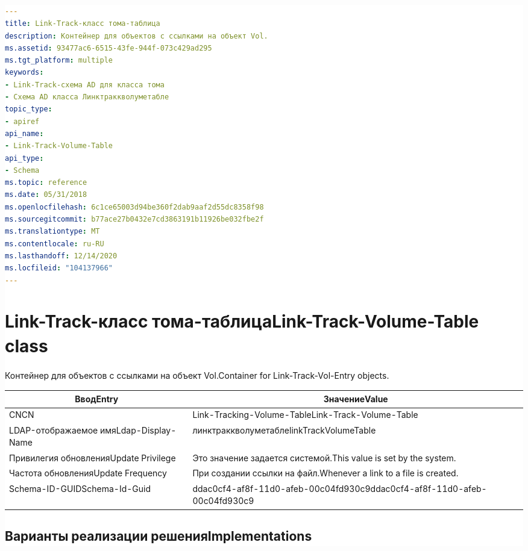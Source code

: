```yaml
---
title: Link-Track-класс тома-таблица
description: Контейнер для объектов с ссылками на объект Vol.
ms.assetid: 93477ac6-6515-43fe-944f-073c429ad295
ms.tgt_platform: multiple
keywords:
- Link-Track-схема AD для класса тома
- Схема AD класса Линктраккволуметабле
topic_type:
- apiref
api_name:
- Link-Track-Volume-Table
api_type:
- Schema
ms.topic: reference
ms.date: 05/31/2018
ms.openlocfilehash: 6c1ce65003d94be360f2dab9aaf2d55dc8358f98
ms.sourcegitcommit: b77ace27b0432e7cd3863191b11926be032fbe2f
ms.translationtype: MT
ms.contentlocale: ru-RU
ms.lasthandoff: 12/14/2020
ms.locfileid: "104137966"
---
```

# <a name="link-track-volume-table-class"></a><span data-ttu-id="05dd4-105">Link-Track-класс тома-таблица</span><span class="sxs-lookup"><span data-stu-id="05dd4-105">Link-Track-Volume-Table class</span></span>

<span data-ttu-id="05dd4-106">Контейнер для объектов с ссылками на объект Vol.</span><span class="sxs-lookup"><span data-stu-id="05dd4-106">Container for Link-Track-Vol-Entry objects.</span></span>



| <span data-ttu-id="05dd4-107">Ввод</span><span class="sxs-lookup"><span data-stu-id="05dd4-107">Entry</span></span> | <span data-ttu-id="05dd4-108">Значение</span><span class="sxs-lookup"><span data-stu-id="05dd4-108">Value</span></span> |
|-------------------|---------------------------------------|
| <span data-ttu-id="05dd4-109">CN</span><span class="sxs-lookup"><span data-stu-id="05dd4-109">CN</span></span>                | <span data-ttu-id="05dd4-110">Link-Tracking-Volume-Table</span><span class="sxs-lookup"><span data-stu-id="05dd4-110">Link-Track-Volume-Table</span></span>               |
| <span data-ttu-id="05dd4-111">LDAP-отображаемое имя</span><span class="sxs-lookup"><span data-stu-id="05dd4-111">Ldap-Display-Name</span></span> | <span data-ttu-id="05dd4-112">линктраккволуметабле</span><span class="sxs-lookup"><span data-stu-id="05dd4-112">linkTrackVolumeTable</span></span>                  |
| <span data-ttu-id="05dd4-113">Привилегия обновления</span><span class="sxs-lookup"><span data-stu-id="05dd4-113">Update Privilege</span></span>  | <span data-ttu-id="05dd4-114">Это значение задается системой.</span><span class="sxs-lookup"><span data-stu-id="05dd4-114">This value is set by the system.</span></span>      |
| <span data-ttu-id="05dd4-115">Частота обновления</span><span class="sxs-lookup"><span data-stu-id="05dd4-115">Update Frequency</span></span>  | <span data-ttu-id="05dd4-116">При создании ссылки на файл.</span><span class="sxs-lookup"><span data-stu-id="05dd4-116">Whenever a link to a file is created.</span></span> |
| <span data-ttu-id="05dd4-117">Schema-ID-GUID</span><span class="sxs-lookup"><span data-stu-id="05dd4-117">Schema-Id-Guid</span></span>    | <span data-ttu-id="05dd4-118">ddac0cf4-af8f-11d0-afeb-00c04fd930c9</span><span class="sxs-lookup"><span data-stu-id="05dd4-118">ddac0cf4-af8f-11d0-afeb-00c04fd930c9</span></span>  |



## <a name="implementations"></a><span data-ttu-id="05dd4-119">Варианты реализации решения</span><span class="sxs-lookup"><span data-stu-id="05dd4-119">Implementations</span></span>
